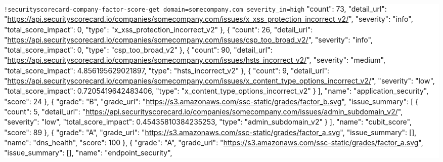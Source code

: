 ```!securityscorecard-company-factor-score-get domain=somecompany.com severity_in=high```
                            "count": 73,
                            "detail_url": "https://api.securityscorecard.io/companies/somecompany.com/issues/x_xss_protection_incorrect_v2/",
                            "severity": "info",
                            "total_score_impact": 0,
                            "type": "x_xss_protection_incorrect_v2"
                        },
                        {
                            "count": 26,
                            "detail_url": "https://api.securityscorecard.io/companies/somecompany.com/issues/csp_too_broad_v2/",
                            "severity": "info",
                            "total_score_impact": 0,
                            "type": "csp_too_broad_v2"
                        },
                        {
                            "count": 90,
                            "detail_url": "https://api.securityscorecard.io/companies/somecompany.com/issues/hsts_incorrect_v2/",
                            "severity": "medium",
                            "total_score_impact": 4.856195629021897,
                            "type": "hsts_incorrect_v2"
                        },
                        {
                            "count": 9,
                            "detail_url": "https://api.securityscorecard.io/companies/somecompany.com/issues/x_content_type_options_incorrect_v2/",
                            "severity": "low",
                            "total_score_impact": 0.7205419642483406,
                            "type": "x_content_type_options_incorrect_v2"
                        }
                    ],
                    "name": "application_security",
                    "score": 24
                },
                {
                    "grade": "B",
                    "grade_url": "https://s3.amazonaws.com/ssc-static/grades/factor_b.svg",
                    "issue_summary": [
                        {
                            "count": 5,
                            "detail_url": "https://api.securityscorecard.io/companies/somecompany.com/issues/admin_subdomain_v2/",
                            "severity": "low",
                            "total_score_impact": 0.45435810384235253,
                            "type": "admin_subdomain_v2"
                        }
                    ],
                    "name": "cubit_score",
                    "score": 89
                },
                {
                    "grade": "A",
                    "grade_url": "https://s3.amazonaws.com/ssc-static/grades/factor_a.svg",
                    "issue_summary": [],
                    "name": "dns_health",
                    "score": 100
                },
                {
                    "grade": "A",
                    "grade_url": "https://s3.amazonaws.com/ssc-static/grades/factor_a.svg",
                    "issue_summary": [],
                    "name": "endpoint_security",
```